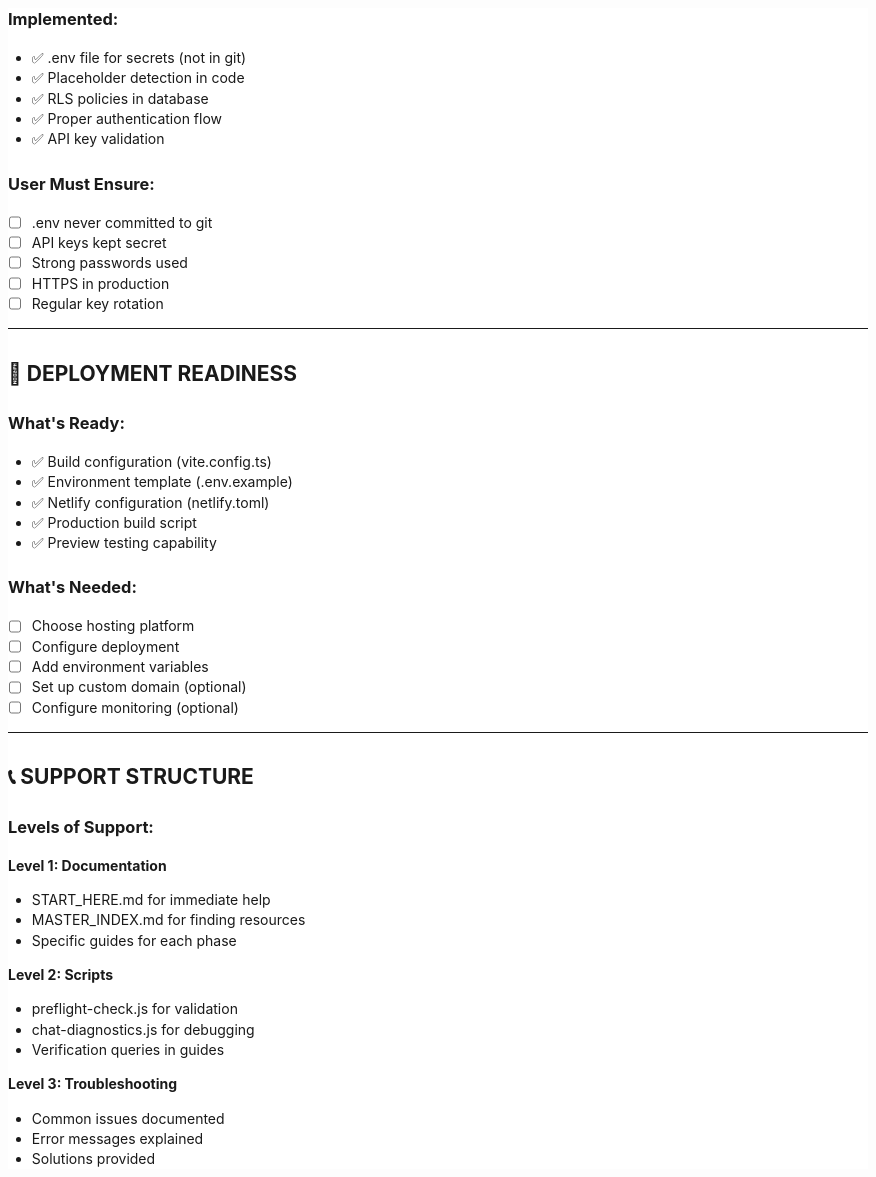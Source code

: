 ### Implemented:
- ✅ .env file for secrets (not in git)
- ✅ Placeholder detection in code
- ✅ RLS policies in database
- ✅ Proper authentication flow
- ✅ API key validation

### User Must Ensure:
- [ ] .env never committed to git
- [ ] API keys kept secret
- [ ] Strong passwords used
- [ ] HTTPS in production
- [ ] Regular key rotation

---

## 🚀 DEPLOYMENT READINESS

### What's Ready:
- ✅ Build configuration (vite.config.ts)
- ✅ Environment template (.env.example)
- ✅ Netlify configuration (netlify.toml)
- ✅ Production build script
- ✅ Preview testing capability

### What's Needed:
- [ ] Choose hosting platform
- [ ] Configure deployment
- [ ] Add environment variables
- [ ] Set up custom domain (optional)
- [ ] Configure monitoring (optional)

---

## 📞 SUPPORT STRUCTURE

### Levels of Support:

**Level 1: Documentation**
- START_HERE.md for immediate help
- MASTER_INDEX.md for finding resources
- Specific guides for each phase

**Level 2: Scripts**
- preflight-check.js for validation
- chat-diagnostics.js for debugging
- Verification queries in guides

**Level 3: Troubleshooting**
- Common issues documented
- Error messages explained
- Solutions provided
